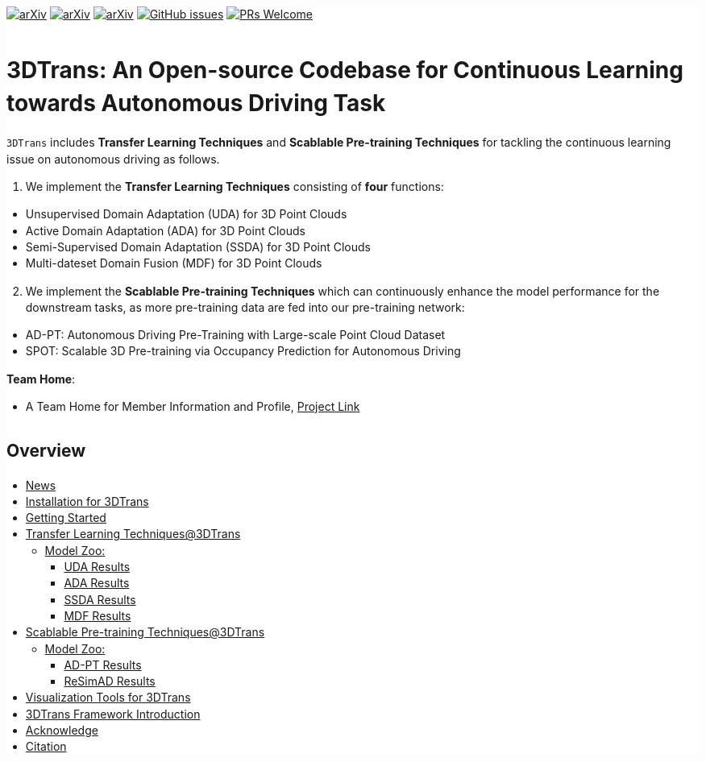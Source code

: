 [![arXiv](https://img.shields.io/badge/arXiv-2303.06880-b31b1b.svg)](https://arxiv.org/abs/2303.06880)
[![arXiv](https://img.shields.io/badge/arXiv-2303.05886-b31b1b.svg)](https://arxiv.org/abs/2303.05886)
[![arXiv](https://img.shields.io/badge/arXiv-2303.05886-b31b1b.svg)](https://arxiv.org/abs/2306.00612)
[![GitHub issues](https://img.shields.io/github/issues/PJLab-ADG/3DTrans)](https://github.com/PJLab-ADG/3DTrans/issues)
[![PRs Welcome](https://img.shields.io/badge/PRs-welcome-brightgreen.svg?style=flat-square)](https://github.com/PJLab-ADG/3DTrans/pulls)


# 3DTrans: An Open-source Codebase for Continuous Learning towards Autonomous Driving Task

`3DTrans` includes **Transfer Learning Techniques** and **Scablable Pre-training Techniques** for tackling the continuous learning issue on autonomous driving as follows.
1) We implement the **Transfer Learning Techniques** consisting of **four** functions:
* Unsupervised Domain Adaptation (UDA) for 3D Point Clouds
* Active Domain Adaptation (ADA) for 3D Point Clouds
* Semi-Supervised Domain Adaptation (SSDA) for 3D Point Clouds
* Multi-dateset Domain Fusion (MDF) for 3D Point Clouds

2) We implement the **Scablable Pre-training Techniques** which can continuously enhance the model performance for the downstream tasks, as more pre-training data are fed into our pre-training network:
* AD-PT: Autonomous Driving Pre-Training with Large-scale Point Cloud Dataset
* SPOT: Scalable 3D Pre-training via Occupancy Prediction for Autonomous Driving


**Team Home**:
- A Team Home for Member Information and Profile, [Project Link](https://bobrown.github.io/Team_3DTrans.github.io/)



## Overview
- [News](#news-fire)
- [Installation for 3DTrans](#installation-for-3dtrans)
- [Getting Started](#getting-started)
- [Transfer Learning Techniques@3DTrans](#3dtrans-autonomous-driving-transfer-learning-codebase) 
  - [Model Zoo:](#model-zoo)
    - [UDA Results](#uda-results)
    - [ADA Results](#ada-results)
    - [SSDA Results](#ssda-results)
    - [MDF Results](#mdf-results)
- [Scablable Pre-training Techniques@3DTrans](#getting-started)
  - [Model Zoo:](#model-zoo)
    - [AD-PT Results](#ad-pt-results)
    - [ReSimAD Results](#resimad-results)
- [Visualization Tools for 3DTrans](#visualization-tools-for-3dtrans)
- [3DTrans Framework Introduction](docs/GETTING_STARTED_3DTrans.md) 
- [Acknowledge](#acknowledge)
- [Citation](#citation)
